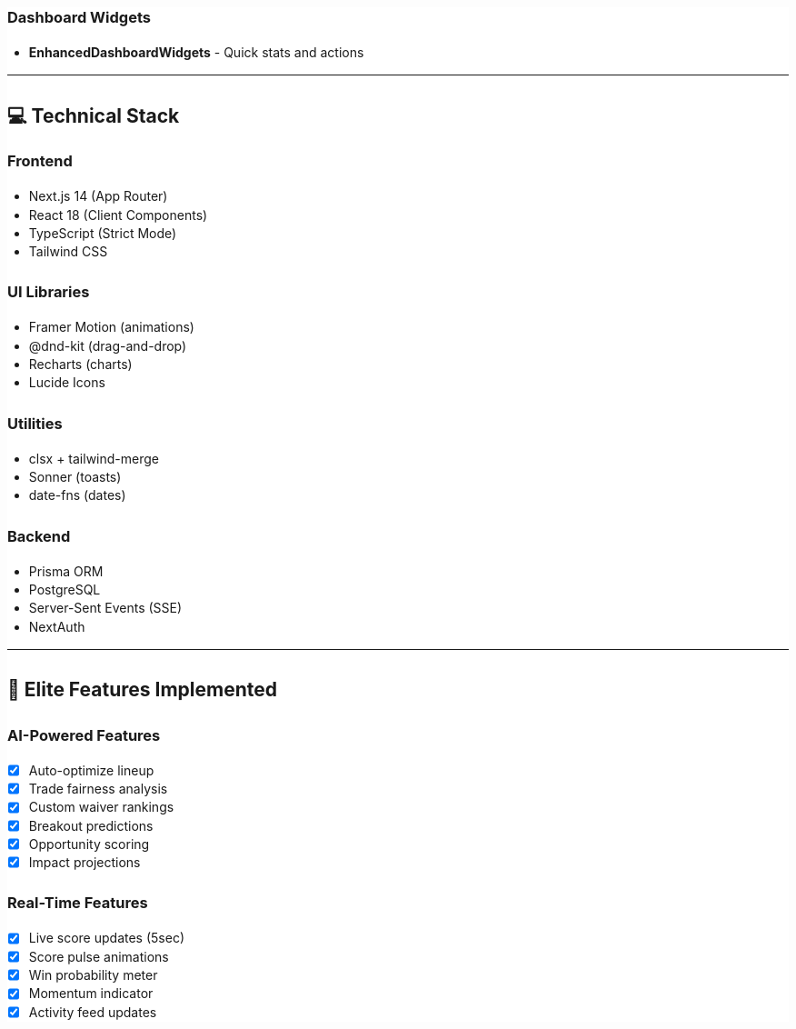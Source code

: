 ### Dashboard Widgets
- **EnhancedDashboardWidgets** - Quick stats and actions

---

## 💻 Technical Stack

### Frontend
- Next.js 14 (App Router)
- React 18 (Client Components)
- TypeScript (Strict Mode)
- Tailwind CSS

### UI Libraries
- Framer Motion (animations)
- @dnd-kit (drag-and-drop)
- Recharts (charts)
- Lucide Icons

### Utilities
- clsx + tailwind-merge
- Sonner (toasts)
- date-fns (dates)

### Backend
- Prisma ORM
- PostgreSQL
- Server-Sent Events (SSE)
- NextAuth

---

## 🎯 Elite Features Implemented

### AI-Powered Features
- [x] Auto-optimize lineup
- [x] Trade fairness analysis
- [x] Custom waiver rankings
- [x] Breakout predictions
- [x] Opportunity scoring
- [x] Impact projections

### Real-Time Features
- [x] Live score updates (5sec)
- [x] Score pulse animations
- [x] Win probability meter
- [x] Momentum indicator
- [x] Activity feed updates
